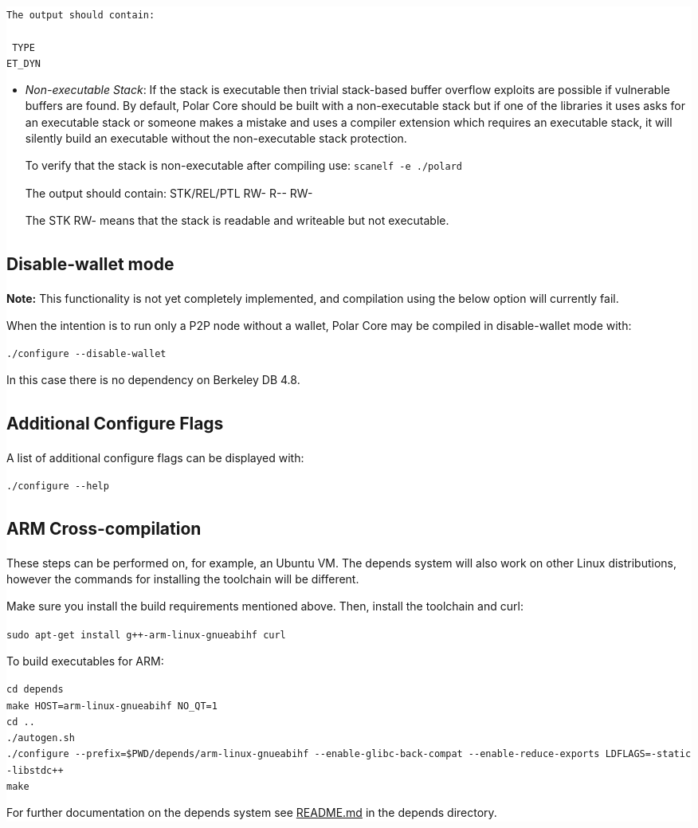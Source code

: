     The output should contain:

     TYPE
    ET_DYN

* _Non-executable Stack_: If the stack is executable then trivial stack-based buffer overflow exploits are possible if
    vulnerable buffers are found. By default, Polar Core should be built with a non-executable stack
    but if one of the libraries it uses asks for an executable stack or someone makes a mistake
    and uses a compiler extension which requires an executable stack, it will silently build an
    executable without the non-executable stack protection.

    To verify that the stack is non-executable after compiling use:
    `scanelf -e ./polard`

    The output should contain:
	STK/REL/PTL
	RW- R-- RW-

    The STK RW- means that the stack is readable and writeable but not executable.

Disable-wallet mode
--------------------
**Note:** This functionality is not yet completely implemented, and compilation using the below option will currently fail.

When the intention is to run only a P2P node without a wallet, Polar Core may be compiled in
disable-wallet mode with:

    ./configure --disable-wallet

In this case there is no dependency on Berkeley DB 4.8.


Additional Configure Flags
--------------------------
A list of additional configure flags can be displayed with:

    ./configure --help


ARM Cross-compilation
-------------------
These steps can be performed on, for example, an Ubuntu VM. The depends system
will also work on other Linux distributions, however the commands for
installing the toolchain will be different.

Make sure you install the build requirements mentioned above.
Then, install the toolchain and curl:

    sudo apt-get install g++-arm-linux-gnueabihf curl

To build executables for ARM:

    cd depends
    make HOST=arm-linux-gnueabihf NO_QT=1
    cd ..
    ./autogen.sh
    ./configure --prefix=$PWD/depends/arm-linux-gnueabihf --enable-glibc-back-compat --enable-reduce-exports LDFLAGS=-static-libstdc++
    make


For further documentation on the depends system see [README.md](../depends/README.md) in the depends directory.
